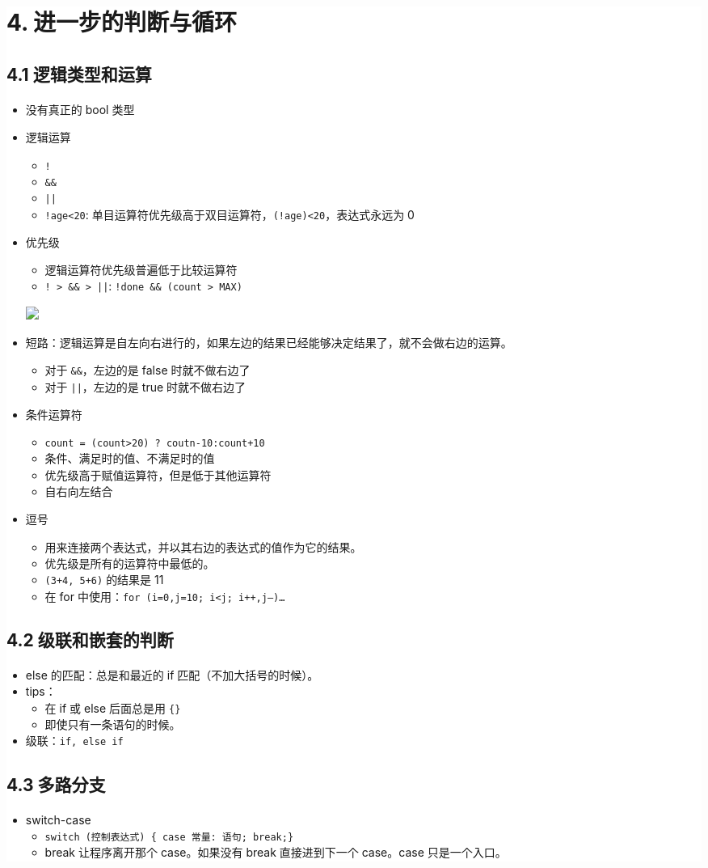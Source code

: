 # 4. 进一步的判断与循环

## 4.1 逻辑类型和运算

- 没有真正的 bool 类型


- 逻辑运算
  - `!`
  - `&&`
  - `||`
  - `!age<20`: 单目运算符优先级高于双目运算符，`(!age)<20`，表达式永远为 0

- 优先级

  - 逻辑运算符优先级普遍低于比较运算符
  - `! > && > ||`: `!done && (count > MAX)`

  ![](http://ohjwan9tm.bkt.clouddn.com/video-zhedac-4.jpeg)

- 短路：逻辑运算是自左向右进行的，如果左边的结果已经能够决定结果了，就不会做右边的运算。

  - 对于 `&&`，左边的是 false 时就不做右边了
  - 对于 `||`，左边的是 true 时就不做右边了

- 条件运算符

  - `count = (count>20) ? coutn-10:count+10`
  - 条件、满足时的值、不满足时的值
  - 优先级高于赋值运算符，但是低于其他运算符
  - 自右向左结合

- 逗号

  - 用来连接两个表达式，并以其右边的表达式的值作为它的结果。
  - 优先级是所有的运算符中最低的。
  - `(3+4, 5+6)` 的结果是 11
  - 在 for 中使用：`for (i=0,j=10; i<j; i++,j—)…`


## 4.2 级联和嵌套的判断

- else 的匹配：总是和最近的 if 匹配（不加大括号的时候）。
- tips：
  - 在 if 或 else 后面总是用 `{}`
  - 即使只有一条语句的时候。
- 级联：`if, else if`

## 4.3 多路分支

- switch-case
  - `switch (控制表达式) { case 常量: 语句; break;}`
  - break 让程序离开那个 case。如果没有 break 直接进到下一个 case。case 只是一个入口。
